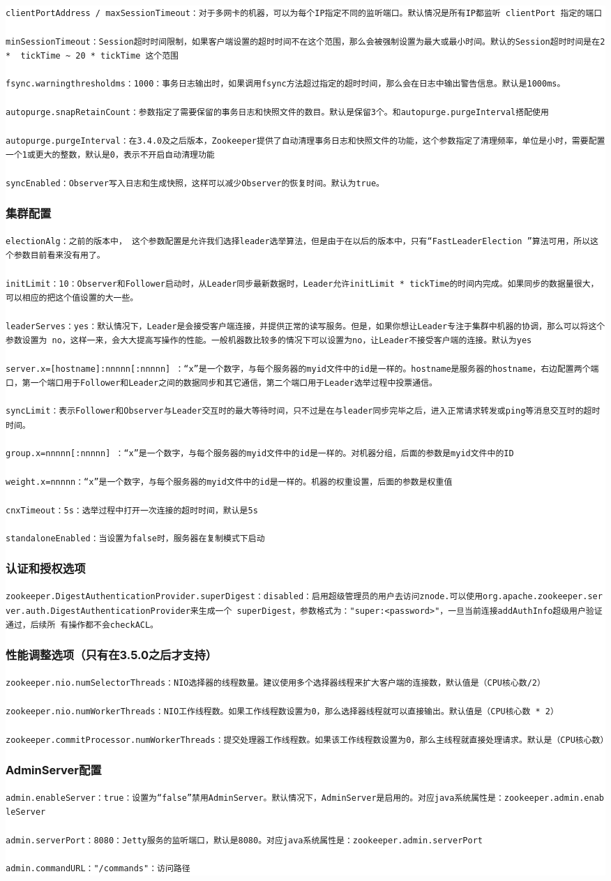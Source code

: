 	clientPortAddress / maxSessionTimeout：对于多网卡的机器，可以为每个IP指定不同的监听端口。默认情况是所有IP都监听 clientPort 指定的端口
	
	minSessionTimeout：Session超时时间限制，如果客户端设置的超时时间不在这个范围，那么会被强制设置为最大或最小时间。默认的Session超时时间是在2 *  tickTime ~ 20 * tickTime 这个范围 
	
	fsync.warningthresholdms：1000：事务日志输出时，如果调用fsync方法超过指定的超时时间，那么会在日志中输出警告信息。默认是1000ms。
	
	autopurge.snapRetainCount：参数指定了需要保留的事务日志和快照文件的数目。默认是保留3个。和autopurge.purgeInterval搭配使用
	
	autopurge.purgeInterval：在3.4.0及之后版本，Zookeeper提供了自动清理事务日志和快照文件的功能，这个参数指定了清理频率，单位是小时，需要配置一个1或更大的整数，默认是0，表示不开启自动清理功能
	
	syncEnabled：Observer写入日志和生成快照，这样可以减少Observer的恢复时间。默认为true。

### 集群配置

	electionAlg：之前的版本中， 这个参数配置是允许我们选择leader选举算法，但是由于在以后的版本中，只有“FastLeaderElection ”算法可用，所以这个参数目前看来没有用了。

	initLimit：10：Observer和Follower启动时，从Leader同步最新数据时，Leader允许initLimit * tickTime的时间内完成。如果同步的数据量很大，可以相应的把这个值设置的大一些。

	leaderServes：yes：默认情况下，Leader是会接受客户端连接，并提供正常的读写服务。但是，如果你想让Leader专注于集群中机器的协调，那么可以将这个参数设置为 no，这样一来，会大大提高写操作的性能。一般机器数比较多的情况下可以设置为no，让Leader不接受客户端的连接。默认为yes

	server.x=[hostname]:nnnnn[:nnnnn] ：“x”是一个数字，与每个服务器的myid文件中的id是一样的。hostname是服务器的hostname，右边配置两个端口，第一个端口用于Follower和Leader之间的数据同步和其它通信，第二个端口用于Leader选举过程中投票通信。  
	
	syncLimit：表示Follower和Observer与Leader交互时的最大等待时间，只不过是在与leader同步完毕之后，进入正常请求转发或ping等消息交互时的超时时间。
	
	group.x=nnnnn[:nnnnn] ：“x”是一个数字，与每个服务器的myid文件中的id是一样的。对机器分组，后面的参数是myid文件中的ID
	
	weight.x=nnnnn：“x”是一个数字，与每个服务器的myid文件中的id是一样的。机器的权重设置，后面的参数是权重值
	
	cnxTimeout：5s：选举过程中打开一次连接的超时时间，默认是5s
	
	standaloneEnabled：当设置为false时，服务器在复制模式下启动

### 认证和授权选项

	zookeeper.DigestAuthenticationProvider.superDigest：disabled：启用超级管理员的用户去访问znode.可以使用org.apache.zookeeper.server.auth.DigestAuthenticationProvider来生成一个 superDigest，参数格式为："super:<password>"，一旦当前连接addAuthInfo超级用户验证通过，后续所 有操作都不会checkACL。

### 性能调整选项（只有在3.5.0之后才支持）

	zookeeper.nio.numSelectorThreads：NIO选择器的线程数量。建议使用多个选择器线程来扩大客户端的连接数，默认值是（CPU核心数/2）

	zookeeper.nio.numWorkerThreads：NIO工作线程数。如果工作线程数设置为0，那么选择器线程就可以直接输出。默认值是（CPU核心数 * 2）
	
	zookeeper.commitProcessor.numWorkerThreads：提交处理器工作线程数。如果该工作线程数设置为0，那么主线程就直接处理请求。默认是（CPU核心数）

### AdminServer配置

	admin.enableServer：true：设置为“false”禁用AdminServer。默认情况下，AdminServer是启用的。对应java系统属性是：zookeeper.admin.enableServer

	admin.serverPort：8080：Jetty服务的监听端口，默认是8080。对应java系统属性是：zookeeper.admin.serverPort

	admin.commandURL："/commands"：访问路径
